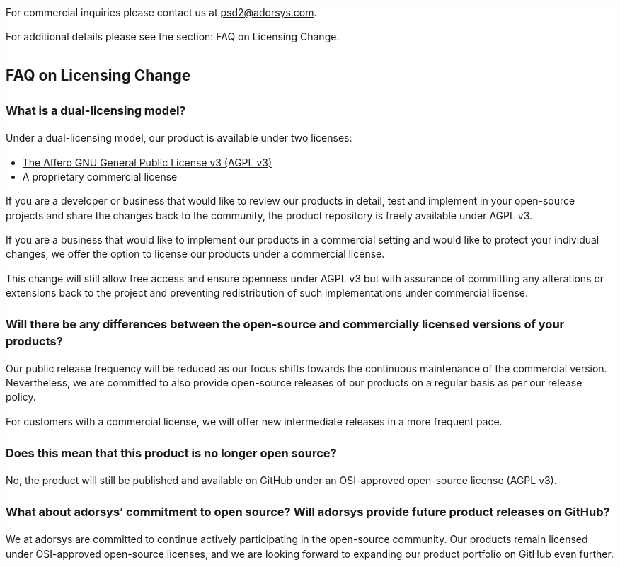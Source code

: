 For commercial inquiries please contact us at psd2@adorsys.com.

For additional details please see the section: FAQ on Licensing Change.


## FAQ on Licensing Change

### What is a dual-licensing model?

Under a dual-licensing model, our product is available under two licenses:

- [The Affero GNU General Public License v3 (AGPL v3)](https://www.gnu.org/licenses/agpl-3.0.en.html)
- A proprietary commercial license

If you are a developer or business that would like to review our products in detail, test and implement in your 
open-source projects and share the changes back to the community, the product repository is freely available under AGPL v3.

If you are a business that would like to implement our products in a commercial setting and would like to protect your 
individual changes, we offer the option to license our products under a commercial license.

This change will still allow free access and ensure openness under AGPL v3 but with assurance of committing any 
alterations or extensions back to the project and preventing redistribution of such implementations under commercial license.



### Will there be any differences between the open-source and commercially licensed versions of your products?

Our public release frequency will be reduced as our focus shifts towards the continuous maintenance of the commercial 
version. Nevertheless, we are committed to also provide open-source releases of our products on a regular basis as per our release policy.

For customers with a commercial license, we will offer new intermediate releases in a more frequent pace.



### Does this mean that this product is no longer open source?

No, the product will still be published and available on GitHub under an OSI-approved open-source license (AGPL v3).



### What about adorsys’ commitment to open source? Will adorsys provide future product releases on GitHub?

We at adorsys are committed to continue actively participating in the open-source community. Our products remain 
licensed under OSI-approved open-source licenses, and we are looking forward to expanding our product portfolio on GitHub even further.
